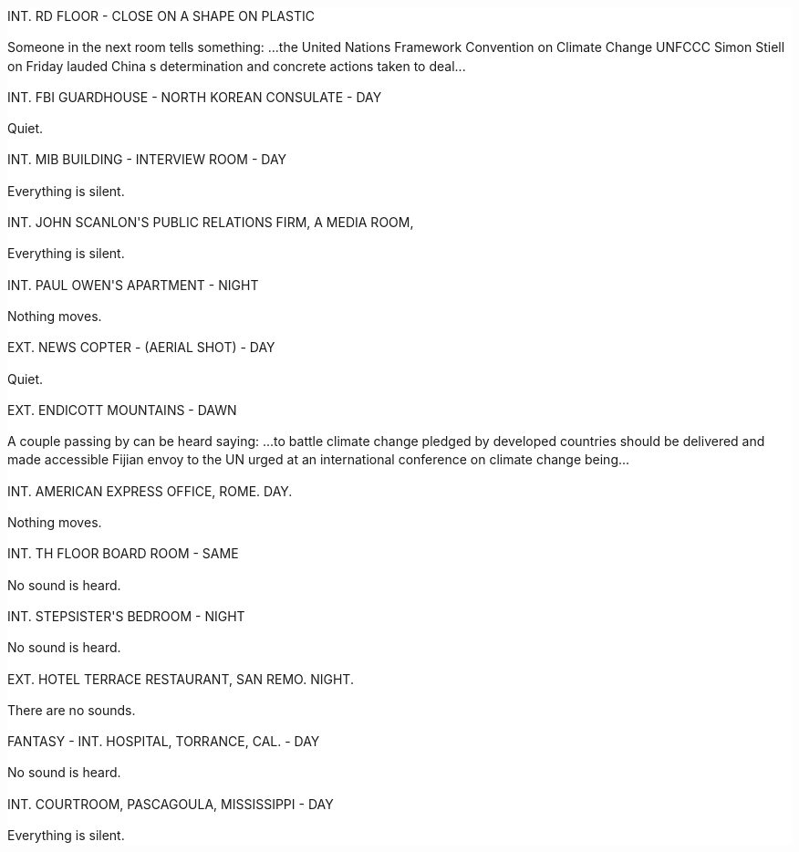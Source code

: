 
INT. RD FLOOR - CLOSE ON A SHAPE ON PLASTIC

Someone in the next room tells something: ...the United Nations Framework Convention on Climate Change UNFCCC Simon Stiell on Friday lauded China s determination and concrete actions taken to deal...


INT. FBI GUARDHOUSE - NORTH KOREAN CONSULATE - DAY

Quiet.


INT. MIB BUILDING - INTERVIEW ROOM - DAY

Everything is silent.


INT. JOHN SCANLON'S PUBLIC RELATIONS FIRM, A MEDIA ROOM,

Everything is silent.


INT. PAUL OWEN'S APARTMENT - NIGHT

Nothing moves.


EXT. NEWS COPTER - (AERIAL SHOT) - DAY

Quiet.


EXT. ENDICOTT MOUNTAINS - DAWN

A couple passing by can be heard saying: ...to battle climate change pledged by developed countries should be delivered and made accessible Fijian envoy to the UN urged at an international conference on climate change being...


INT. AMERICAN EXPRESS OFFICE, ROME. DAY.

Nothing moves.


INT. TH FLOOR BOARD ROOM - SAME

No sound is heard.


INT. STEPSISTER'S BEDROOM - NIGHT

No sound is heard.


EXT. HOTEL TERRACE RESTAURANT, SAN REMO. NIGHT.

There are no sounds.


FANTASY - INT. HOSPITAL, TORRANCE, CAL. - DAY

No sound is heard.


INT. COURTROOM, PASCAGOULA, MISSISSIPPI - DAY

Everything is silent.

